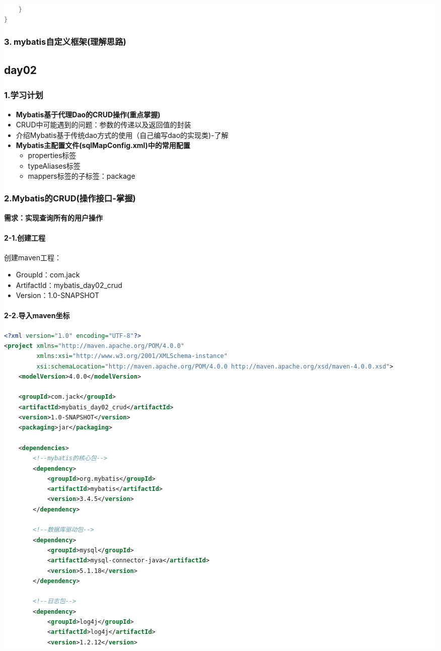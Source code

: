 ```java
    }
}
```
### 3. mybatis自定义框架(理解思路)

## day02

### 1.学习计划

- **Mybatis基于代理Dao的CRUD操作(重点掌握)**
- CRUD中可能遇到的问题：参数的传递以及返回值的封装 
- 介绍Mybatis基于传统dao方式的使用（自己编写dao的实现类)-了解
- **Mybatis主配置文件(sqlMapConfig.xml)中的常用配置**
  - properties标签
  - typeAliases标签
  - mappers标签的子标签：package

### 2.Mybatis的CRUD(操作接口-掌握)

**需求：实现查询所有的用户操作**

#### 2-1.创建工程

创建maven工程：

- GroupId：com.jack
- ArtifactId：mybatis_day02_crud
- Version：1.0-SNAPSHOT

#### 2-2.导入maven坐标

```xml
<?xml version="1.0" encoding="UTF-8"?>
<project xmlns="http://maven.apache.org/POM/4.0.0"
         xmlns:xsi="http://www.w3.org/2001/XMLSchema-instance"
         xsi:schemaLocation="http://maven.apache.org/POM/4.0.0 http://maven.apache.org/xsd/maven-4.0.0.xsd">
    <modelVersion>4.0.0</modelVersion>

    <groupId>com.jack</groupId>
    <artifactId>mybatis_day02_crud</artifactId>
    <version>1.0-SNAPSHOT</version>
    <packaging>jar</packaging>

    <dependencies>
        <!--mybatis的核心包-->
        <dependency>
            <groupId>org.mybatis</groupId>
            <artifactId>mybatis</artifactId>
            <version>3.4.5</version>
        </dependency>

        <!--数据库驱动包-->
        <dependency>
            <groupId>mysql</groupId>
            <artifactId>mysql-connector-java</artifactId>
            <version>5.1.18</version>
        </dependency>

        <!--日志包-->
        <dependency>
            <groupId>log4j</groupId>
            <artifactId>log4j</artifactId>
            <version>1.2.12</version>
```
